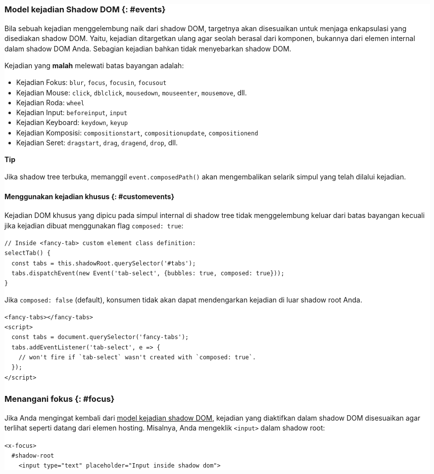 ### Model kejadian Shadow DOM {: #events}

Bila sebuah kejadian menggelembung naik dari shadow DOM, targetnya akan disesuaikan untuk menjaga enkapsulasi yang disediakan shadow DOM. Yaitu, kejadian ditargetkan ulang agar seolah berasal dari komponen, bukannya dari elemen internal dalam shadow DOM Anda. Sebagian kejadian bahkan tidak menyebarkan shadow DOM.

Kejadian yang **malah** melewati batas bayangan adalah:

- Kejadian Fokus: `blur`, `focus`, `focusin`, `focusout`
- Kejadian Mouse: `click`, `dblclick`, `mousedown`, `mouseenter`, `mousemove`, dll.
- Kejadian Roda: `wheel`
- Kejadian Input: `beforeinput`, `input`
- Kejadian Keyboard: `keydown`, `keyup`
- Kejadian Komposisi: `compositionstart`, `compositionupdate`, `compositionend`
- Kejadian Seret: `dragstart`, `drag`, `dragend`, `drop`, dll.

**Tip**

Jika shadow tree terbuka, memanggil `event.composedPath()` akan mengembalikan selarik simpul yang telah dilalui kejadian.

#### Menggunakan kejadian khusus {: #customevents}

Kejadian DOM khusus yang dipicu pada simpul internal di shadow tree tidak menggelembung keluar dari batas bayangan kecuali jika kejadian dibuat menggunakan flag `composed: true`:

    // Inside <fancy-tab> custom element class definition:
    selectTab() {
      const tabs = this.shadowRoot.querySelector('#tabs');
      tabs.dispatchEvent(new Event('tab-select', {bubbles: true, composed: true}));
    }
    

Jika `composed: false` (default), konsumen tidak akan dapat mendengarkan kejadian di luar shadow root Anda.

    <fancy-tabs></fancy-tabs>
    <script>
      const tabs = document.querySelector('fancy-tabs');
      tabs.addEventListener('tab-select', e => {
        // won't fire if `tab-select` wasn't created with `composed: true`.
      });
    </script>
    

### Menangani fokus {: #focus}

Jika Anda mengingat kembali dari [model kejadian shadow DOM](#events), kejadian yang diaktifkan dalam shadow DOM disesuaikan agar terlihat seperti datang dari elemen hosting. Misalnya, Anda mengeklik `<input>` dalam shadow root:

    <x-focus>
      #shadow-root
        <input type="text" placeholder="Input inside shadow dom">
    